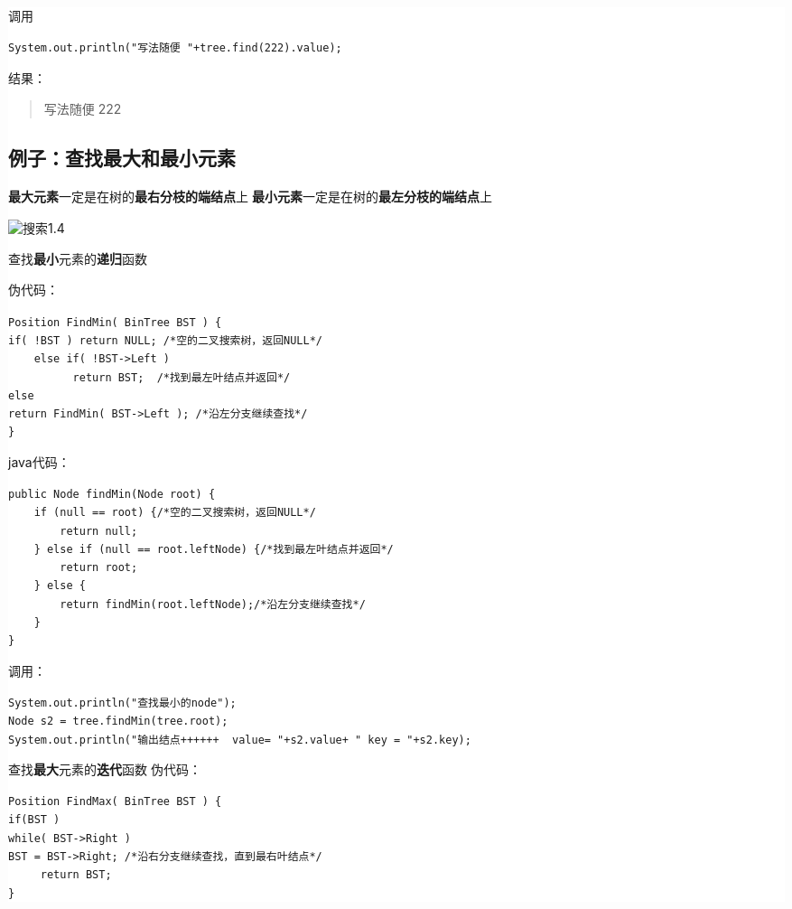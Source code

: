 调用

    System.out.println("写法随便 "+tree.find(222).value);

结果：

> 写法随便 222



例子：查找最大和最小元素
------------

**最大元素**一定是在树的**最右分枝的端结点**上
**最小元素**一定是在树的**最左分枝的端结点**上


![搜索1.4][4]



查找**最小**元素的**递归**函数

伪代码：

    Position FindMin( BinTree BST ) {     
    if( !BST ) return NULL; /*空的二叉搜索树，返回NULL*/ 
        else if( !BST->Left ) 
              return BST;  /*找到最左叶结点并返回*/     
    else         
    return FindMin( BST->Left ); /*沿左分支继续查找*/
    }

java代码：

    public Node findMin(Node root) {
        if (null == root) {/*空的二叉搜索树，返回NULL*/
            return null;
        } else if (null == root.leftNode) {/*找到最左叶结点并返回*/
            return root;
        } else {
            return findMin(root.leftNode);/*沿左分支继续查找*/
        }
    }

调用：

    System.out.println("查找最小的node");
    Node s2 = tree.findMin(tree.root);
    System.out.println("输出结点++++++  value= "+s2.value+ " key = "+s2.key);


查找**最大**元素的**迭代**函数
伪代码：

    Position FindMax( BinTree BST ) {     
    if(BST )           
    while( BST->Right )  
    BST = BST->Right; /*沿右分支继续查找，直到最右叶结点*/ 
         return BST; 
    }


  [1]: https://i.loli.net/2018/07/18/5b4e384313629.png
  [2]: https://i.loli.net/2018/07/18/5b4e38313de4e.png
  [3]: https://i.loli.net/2018/07/18/5b4e382191262.png
  [4]: https://i.loli.net/2018/07/18/5b4e3806c6b96.png
  [5]: https://i.loli.net/2018/07/18/5b4e37f0d6848.png
  [6]: https://i.loli.net/2018/07/18/5b4e37e08bf5f.png
  [7]: https://i.loli.net/2018/07/18/5b4e37c3dd586.png
  [8]: https://i.loli.net/2018/07/18/5b4e37ae34fd4.png
  [9]: https://i.loli.net/2018/07/18/5b4e379694e94.png
  [10]: https://i.loli.net/2018/07/18/5b4e3781d3aef.png
  [11]: https://i.loli.net/2018/07/18/5b4e36309e732.png
  [12]: https://i.loli.net/2018/07/18/5b4e356218842.png
  [13]: https://i.loli.net/2018/07/18/5b4e356592ffb.png
  [14]: https://i.loli.net/2018/07/18/5b4e35c625f60.png
  [15]: https://i.loli.net/2018/07/18/5b4e35c62b4cf.png
  [16]: https://i.loli.net/2018/07/18/5b4e326c684c4.png
  [17]: https://i.loli.net/2018/07/18/5b4e3256f3389.png